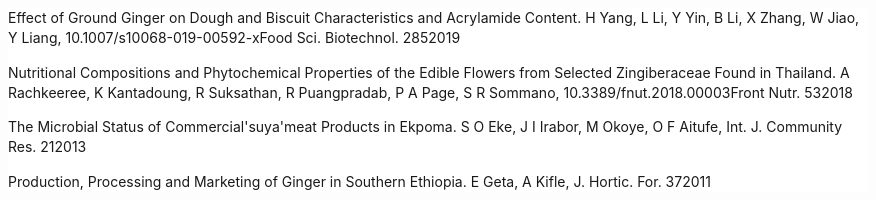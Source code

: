 Effect of Ground Ginger on Dough and Biscuit Characteristics and Acrylamide Content. H Yang, L Li, Y Yin, B Li, X Zhang, W Jiao, Y Liang, 10.1007/s10068-019-00592-xFood Sci. Biotechnol. 2852019

Nutritional Compositions and Phytochemical Properties of the Edible Flowers from Selected Zingiberaceae Found in Thailand. A Rachkeeree, K Kantadoung, R Suksathan, R Puangpradab, P A Page, S R Sommano, 10.3389/fnut.2018.00003Front Nutr. 532018

The Microbial Status of Commercial'suya'meat Products in Ekpoma. S O Eke, J I Irabor, M Okoye, O F Aitufe, Int. J. Community Res. 212013

Production, Processing and Marketing of Ginger in Southern Ethiopia. E Geta, A Kifle, J. Hortic. For. 372011